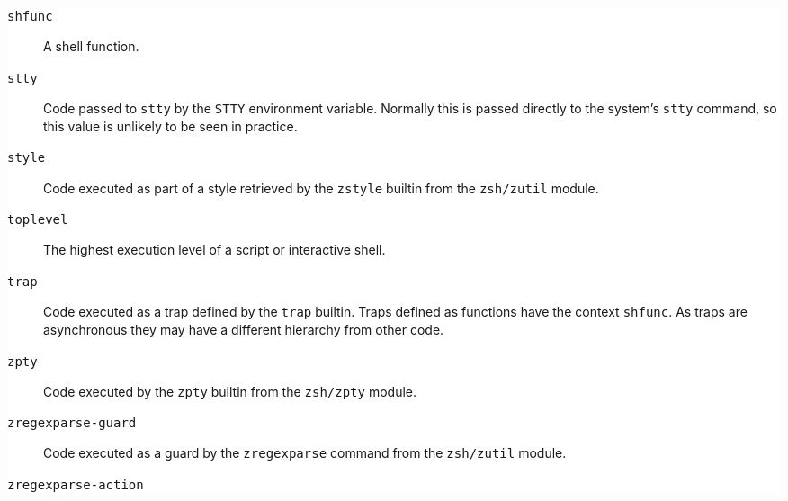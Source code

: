 </dd>

<dt><tt>shfunc</tt></dt>

<dd>

A shell function.

</dd>

<dt><tt>stty</tt></dt>

<dd>

Code passed to <tt>stty</tt> by the <tt>STTY</tt> environment variable. Normally this is passed directly to the system’s <tt>stty</tt> command, so this value is unlikely to be seen in practice.

</dd>

<dt><tt>style</tt></dt>

<dd>

Code executed as part of a style retrieved by the <tt>zstyle</tt> builtin from the <tt>zsh/zutil</tt> module.

</dd>

<dt><tt>toplevel</tt></dt>

<dd>

The highest execution level of a script or interactive shell.

</dd>

<dt><tt>trap</tt></dt>

<dd>

Code executed as a trap defined by the <tt>trap</tt> builtin. Traps defined as functions have the context <tt>shfunc</tt>. As traps are asynchronous they may have a different hierarchy from other code.

</dd>

<dt><tt>zpty</tt></dt>

<dd>

Code executed by the <tt>zpty</tt> builtin from the <tt>zsh/zpty</tt> module.

</dd>

<dt><tt>zregexparse-guard</tt></dt>

<dd>

Code executed as a guard by the <tt>zregexparse</tt> command from the <tt>zsh/zutil</tt> module.

</dd>

<dt><tt>zregexparse-action</tt></dt>

<dd>
